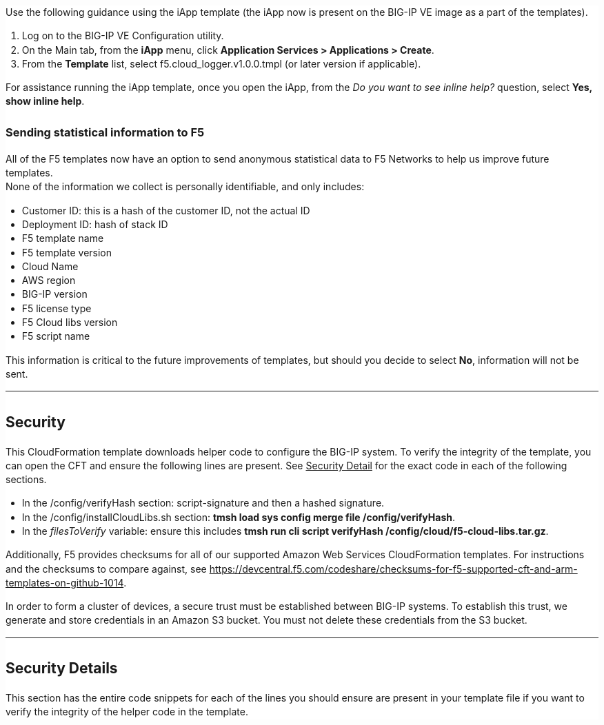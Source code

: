 Use the following guidance using the iApp template (the iApp now is present on the BIG-IP VE image as a part of the templates).

1. Log on to the BIG-IP VE Configuration utility.
2. On the Main tab, from the **iApp** menu, click **Application Services > Applications > Create**.
3. From the **Template** list, select f5.cloud_logger.v1.0.0.tmpl (or later version if applicable).

For assistance running the iApp template, once you open the iApp, from the *Do you want to see inline help?* question, select **Yes, show inline help**.

### Sending statistical information to F5
All of the F5 templates now have an option to send anonymous statistical data to F5 Networks to help us improve future templates.  
None of the information we collect is personally identifiable, and only includes:  

- Customer ID: this is a hash of the customer ID, not the actual ID
- Deployment ID: hash of stack ID
- F5 template name
- F5 template version
- Cloud Name
- AWS region 
- BIG-IP version 
- F5 license type
- F5 Cloud libs version
- F5 script name
 
This information is critical to the future improvements of templates, but should you decide to select **No**, information will not be sent.

---

## Security
This CloudFormation template downloads helper code to configure the BIG-IP system. To verify the integrity of the template, you can open the CFT and ensure the following lines are present. See [Security Detail](#securitydetail) for the exact code in each of the following sections.
  - In the /config/verifyHash section: script-signature and then a hashed signature.
  - In the /config/installCloudLibs.sh section: **tmsh load sys config merge file /config/verifyHash**.
  - In the *filesToVerify* variable: ensure this includes **tmsh run cli script verifyHash /config/cloud/f5-cloud-libs.tar.gz**.
  
Additionally, F5 provides checksums for all of our supported Amazon Web Services CloudFormation templates. For instructions and the checksums to compare against, see https://devcentral.f5.com/codeshare/checksums-for-f5-supported-cft-and-arm-templates-on-github-1014.

In order to form a cluster of devices, a secure trust must be established between BIG-IP systems. To establish this trust, we generate and store credentials in an Amazon S3 bucket. You must not delete these credentials from the S3 bucket.

---


## Security Details <a name="securitydetail"></a>
This section has the entire code snippets for each of the lines you should ensure are present in your template file if you want to verify the integrity of the helper code in the template.
